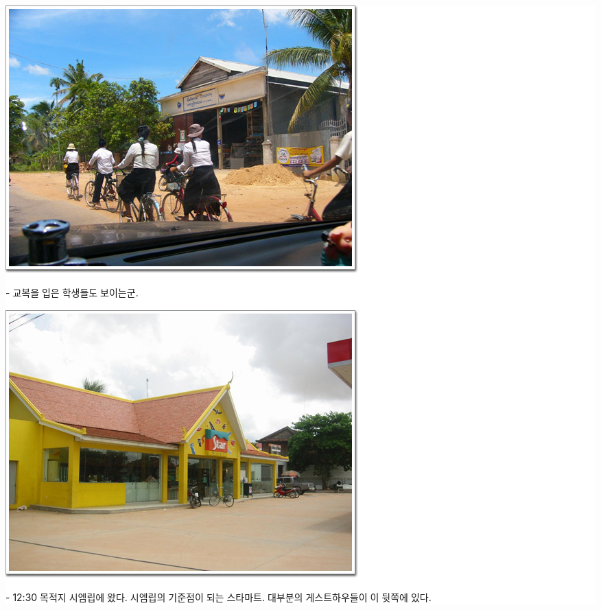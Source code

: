 ![](../pds/200902/04/80/a0109780_498978b070c34.jpg)

\- 교복을 입은 학생들도 보이는군.

![](../pds/200902/04/80/a0109780_498978b084dfe.jpg)

\- 12:30 목적지 시엠립에 왔다. 시엠립의 기준점이 되는 스타마트. 대부분의 게스트하우들이 이 뒷쪽에 있다.
